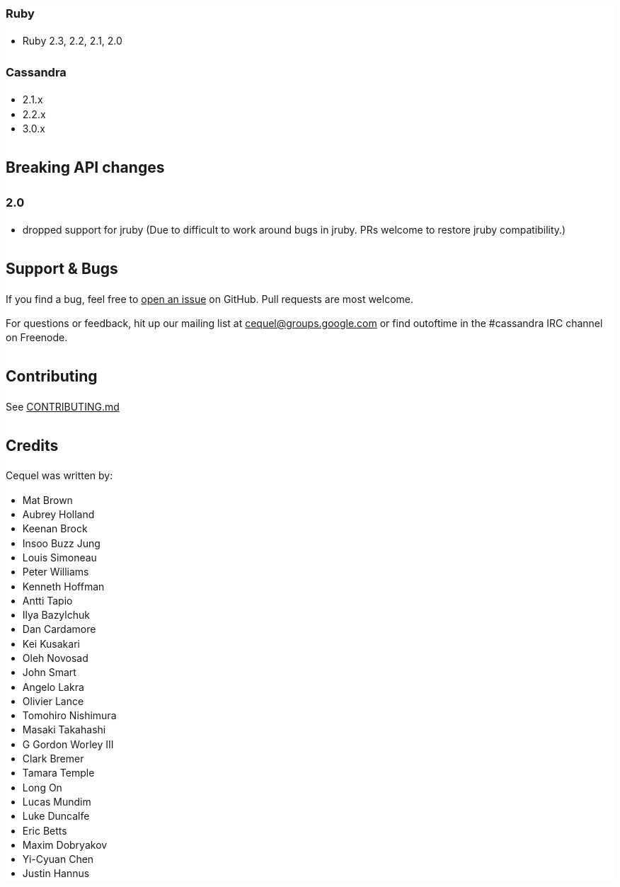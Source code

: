 ### Ruby ###

* Ruby 2.3, 2.2, 2.1, 2.0

### Cassandra ###

* 2.1.x
* 2.2.x
* 3.0.x

## Breaking API changes

### 2.0

 * dropped support for jruby (Due to difficult to work around bugs in jruby. PRs welcome to restore jruby compatibility.)

## Support & Bugs ##

If you find a bug, feel free to
[open an issue](https://github.com/cequel/cequel/issues/new) on GitHub.
Pull requests are most welcome.

For questions or feedback, hit up our mailing list at
[cequel@groups.google.com](http://groups.google.com/group/cequel)
or find outoftime in the #cassandra IRC channel on Freenode.

## Contributing ##

See
[CONTRIBUTING.md](https://github.com/cequel/cequel/blob/master/CONTRIBUTING.md)

## Credits ##

Cequel was written by:

* Mat Brown
* Aubrey Holland
* Keenan Brock
* Insoo Buzz Jung
* Louis Simoneau
* Peter Williams
* Kenneth Hoffman
* Antti Tapio
* Ilya Bazylchuk
* Dan Cardamore
* Kei Kusakari
* Oleh Novosad
* John Smart
* Angelo Lakra
* Olivier Lance
* Tomohiro Nishimura
* Masaki Takahashi
* G Gordon Worley III
* Clark Bremer
* Tamara Temple
* Long On
* Lucas Mundim
* Luke Duncalfe
* Eric Betts
* Maxim Dobryakov
* Yi-Cyuan Chen
* Justin Hannus

